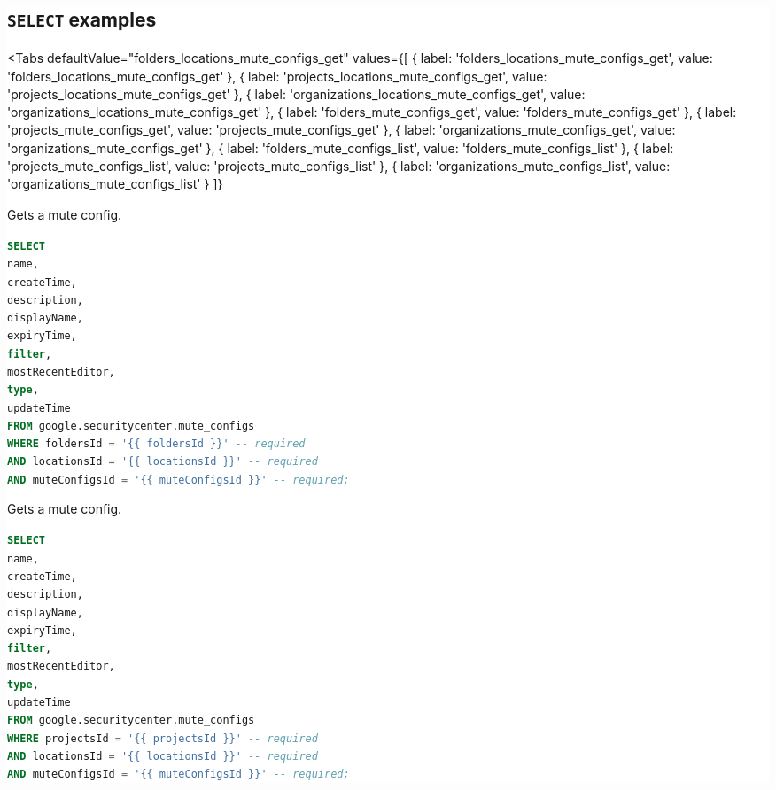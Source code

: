## `SELECT` examples

<Tabs
    defaultValue="folders_locations_mute_configs_get"
    values={[
        { label: 'folders_locations_mute_configs_get', value: 'folders_locations_mute_configs_get' },
        { label: 'projects_locations_mute_configs_get', value: 'projects_locations_mute_configs_get' },
        { label: 'organizations_locations_mute_configs_get', value: 'organizations_locations_mute_configs_get' },
        { label: 'folders_mute_configs_get', value: 'folders_mute_configs_get' },
        { label: 'projects_mute_configs_get', value: 'projects_mute_configs_get' },
        { label: 'organizations_mute_configs_get', value: 'organizations_mute_configs_get' },
        { label: 'folders_mute_configs_list', value: 'folders_mute_configs_list' },
        { label: 'projects_mute_configs_list', value: 'projects_mute_configs_list' },
        { label: 'organizations_mute_configs_list', value: 'organizations_mute_configs_list' }
    ]}
>
<TabItem value="folders_locations_mute_configs_get">

Gets a mute config.

```sql
SELECT
name,
createTime,
description,
displayName,
expiryTime,
filter,
mostRecentEditor,
type,
updateTime
FROM google.securitycenter.mute_configs
WHERE foldersId = '{{ foldersId }}' -- required
AND locationsId = '{{ locationsId }}' -- required
AND muteConfigsId = '{{ muteConfigsId }}' -- required;
```
</TabItem>
<TabItem value="projects_locations_mute_configs_get">

Gets a mute config.

```sql
SELECT
name,
createTime,
description,
displayName,
expiryTime,
filter,
mostRecentEditor,
type,
updateTime
FROM google.securitycenter.mute_configs
WHERE projectsId = '{{ projectsId }}' -- required
AND locationsId = '{{ locationsId }}' -- required
AND muteConfigsId = '{{ muteConfigsId }}' -- required;
```
</TabItem>
<TabItem value="organizations_locations_mute_configs_get">
